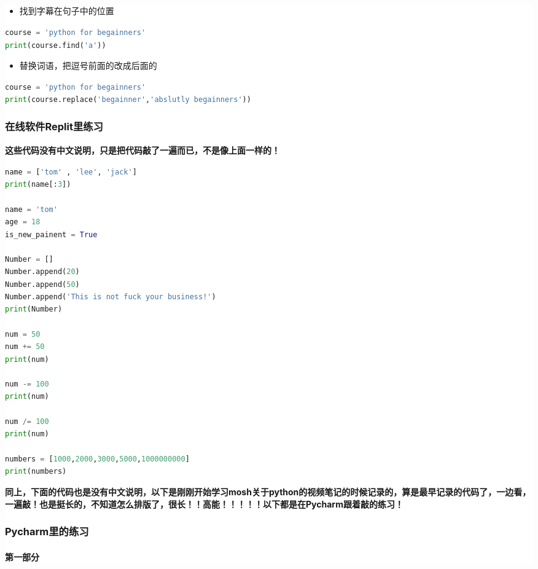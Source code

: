 - 找到字幕在句子中的位置

```python
course = 'python for begainners'
print(course.find('a'))

```

- 替换词语，把逗号前面的改成后面的

```python
course = 'python for begainners'
print(course.replace('begainner','abslutly begainners'))

```

### 在线软件Replit里练习

**这些代码没有中文说明，只是把代码敲了一遍而已，不是像上面一样的！** 

```python
name = ['tom' , 'lee', 'jack']
print(name[:3])

name = 'tom'
age = 18
is_new_painent = True

Number = []
Number.append(20)
Number.append(50)
Number.append('This is not fuck your business!')
print(Number)

num = 50
num += 50
print(num)

num -= 100
print(num)

num /= 100
print(num)

numbers = [1000,2000,3000,5000,1000000000]
print(numbers)

```

**同上，下面的代码也是没有中文说明，以下是刚刚开始学习mosh关于python的视频笔记的时候记录的，算是最早记录的代码了，一边看，一遍敲！也是挺长的，不知道怎么排版了，很长！！高能！！！！！以下都是在Pycharm跟着敲的练习！**

### Pycharm里的练习

#### 第一部分
